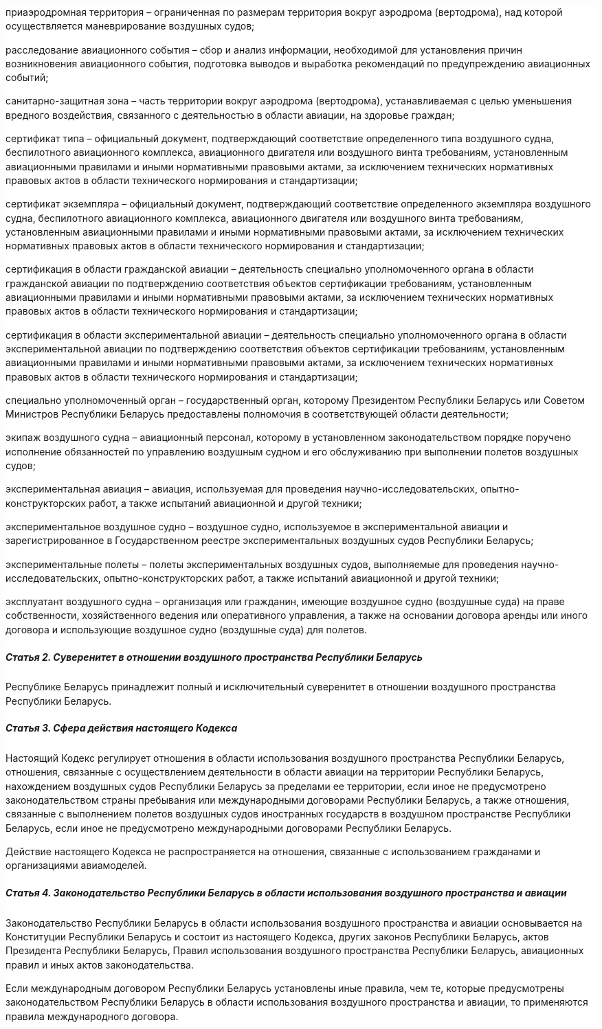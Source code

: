 <p>приаэродромная территория – ограниченная по размерам территория вокруг аэродрома (вертодрома), над которой осуществляется маневрирование воздушных судов;</p>
<p>расследование авиационного события – сбор и анализ информации, необходимой для установления причин возникновения авиационного события, подготовка выводов и выработка рекомендаций по предупреждению авиационных событий;</p>
<p>санитарно-защитная зона – часть территории вокруг аэродрома (вертодрома), устанавливаемая с целью уменьшения вредного воздействия, связанного с деятельностью в области авиации, на здоровье граждан;</p>
<p>сертификат типа – официальный документ, подтверждающий соответствие определенного типа воздушного судна, беспилотного авиационного комплекса, авиационного двигателя или воздушного винта требованиям, установленным авиационными правилами и иными нормативными правовыми актами, за исключением технических нормативных правовых актов в области технического нормирования и стандартизации;</p>
<p>сертификат экземпляра – официальный документ, подтверждающий соответствие определенного экземпляра воздушного судна, беспилотного авиационного комплекса, авиационного двигателя или воздушного винта требованиям, установленным авиационными правилами и иными нормативными правовыми актами, за исключением технических нормативных правовых актов в области технического нормирования и стандартизации;</p>
<p>сертификация в области гражданской авиации – деятельность специально уполномоченного органа в области гражданской авиации по подтверждению соответствия объектов сертификации требованиям, установленным авиационными правилами и иными нормативными правовыми актами, за исключением технических нормативных правовых актов в области технического нормирования и стандартизации;</p>
<p>сертификация в области экспериментальной авиации – деятельность специально уполномоченного органа в области экспериментальной авиации по подтверждению соответствия объектов сертификации требованиям, установленным авиационными правилами и иными нормативными правовыми актами, за исключением технических нормативных правовых актов в области технического нормирования и стандартизации;</p>
<p>специально уполномоченный орган – государственный орган, которому Президентом Республики Беларусь или Советом Министров Республики Беларусь предоставлены полномочия в соответствующей области деятельности;</p>
<p>экипаж воздушного судна – авиационный персонал, которому в установленном законодательством порядке поручено исполнение обязанностей по управлению воздушным судном и его обслуживанию при выполнении полетов воздушных судов;</p>
<p>экспериментальная авиация – авиация, используемая для проведения научно-исследовательских, опытно-конструкторских работ, а также испытаний авиационной и другой техники;</p>
<p>экспериментальное воздушное судно – воздушное судно, используемое в экспериментальной авиации и зарегистрированное в Государственном реестре экспериментальных воздушных судов Республики Беларусь;</p>
<p>экспериментальные полеты – полеты экспериментальных воздушных судов, выполняемые для проведения научно-исследовательских, опытно-конструкторских работ, а также испытаний авиационной и другой техники;</p>
<p>эксплуатант воздушного судна – организация или гражданин, имеющие воздушное судно (воздушные суда) на праве собственности, хозяйственного ведения или оперативного управления, а также на основании договора аренды или иного договора и использующие воздушное судно (воздушные суда) для полетов.</p>
<h5>Статья 2. Суверенитет в отношении воздушного пространства Республики Беларусь</h5>
<p>Республике Беларусь принадлежит полный и исключительный суверенитет в отношении воздушного пространства Республики Беларусь.</p>
<h5>Статья 3. Сфера действия настоящего Кодекса</h5>
<p>Настоящий Кодекс регулирует отношения в области использования воздушного пространства Республики Беларусь, отношения, связанные с осуществлением деятельности в области авиации на территории Республики Беларусь, нахождением воздушных судов Республики Беларусь за пределами ее территории, если иное не предусмотрено законодательством страны пребывания или международными договорами Республики Беларусь, а также отношения, связанные с выполнением полетов воздушных судов иностранных государств в воздушном пространстве Республики Беларусь, если иное не предусмотрено международными договорами Республики Беларусь.</p>
<p>Действие настоящего Кодекса не распространяется на отношения, связанные с использованием гражданами и организациями авиамоделей.</p>
<h5>Статья 4. Законодательство Республики Беларусь в области использования воздушного пространства и авиации</h5>
<p>Законодательство Республики Беларусь в области использования воздушного пространства и авиации основывается на Конституции Республики Беларусь и состоит из настоящего Кодекса, других законов Республики Беларусь, актов Президента Республики Беларусь, Правил использования воздушного пространства Республики Беларусь, авиационных правил и иных актов законодательства.</p>
<p>Если международным договором Республики Беларусь установлены иные правила, чем те, которые предусмотрены законодательством Республики Беларусь в области использования воздушного пространства и авиации, то применяются правила международного договора.</p>